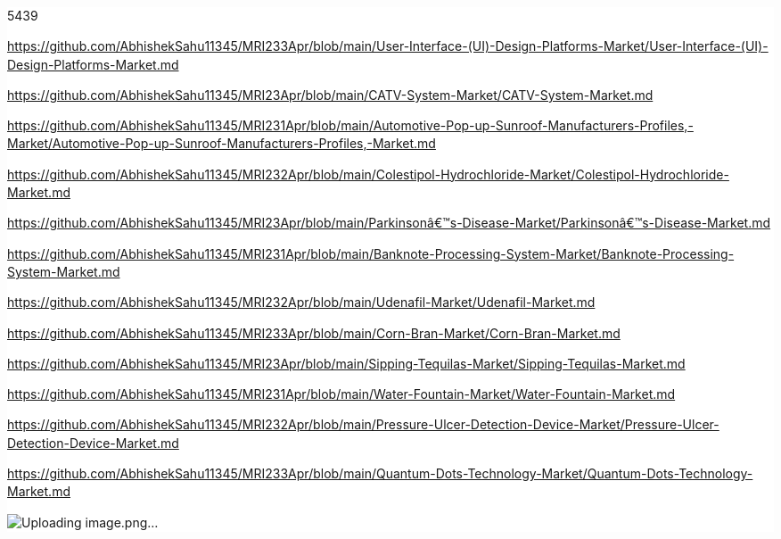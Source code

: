 5439</p><p><a href="https://github.com/AbhishekSahu11345/MRI233Apr/blob/main/User-Interface-(UI)-Design-Platforms-Market/User-Interface-(UI)-Design-Platforms-Market.md">https://github.com/AbhishekSahu11345/MRI233Apr/blob/main/User-Interface-(UI)-Design-Platforms-Market/User-Interface-(UI)-Design-Platforms-Market.md</a></p><p><a href="https://github.com/AbhishekSahu11345/MRI23Apr/blob/main/CATV-System-Market/CATV-System-Market.md">https://github.com/AbhishekSahu11345/MRI23Apr/blob/main/CATV-System-Market/CATV-System-Market.md</a></p><p><a href="https://github.com/AbhishekSahu11345/MRI231Apr/blob/main/Automotive-Pop-up-Sunroof-Manufacturers-Profiles,-Market/Automotive-Pop-up-Sunroof-Manufacturers-Profiles,-Market.md">https://github.com/AbhishekSahu11345/MRI231Apr/blob/main/Automotive-Pop-up-Sunroof-Manufacturers-Profiles,-Market/Automotive-Pop-up-Sunroof-Manufacturers-Profiles,-Market.md</a></p><p><a href="https://github.com/AbhishekSahu11345/MRI232Apr/blob/main/Colestipol-Hydrochloride-Market/Colestipol-Hydrochloride-Market.md">https://github.com/AbhishekSahu11345/MRI232Apr/blob/main/Colestipol-Hydrochloride-Market/Colestipol-Hydrochloride-Market.md</a></p><p><a href="https://github.com/AbhishekSahu11345/MRI23Apr/blob/main/Parkinsonâ€™s-Disease-Market/Parkinsonâ€™s-Disease-Market.md">https://github.com/AbhishekSahu11345/MRI23Apr/blob/main/Parkinsonâ€™s-Disease-Market/Parkinsonâ€™s-Disease-Market.md</a></p><p><a href="https://github.com/AbhishekSahu11345/MRI231Apr/blob/main/Banknote-Processing-System-Market/Banknote-Processing-System-Market.md">https://github.com/AbhishekSahu11345/MRI231Apr/blob/main/Banknote-Processing-System-Market/Banknote-Processing-System-Market.md</a></p><p><a href="https://github.com/AbhishekSahu11345/MRI232Apr/blob/main/Udenafil-Market/Udenafil-Market.md">https://github.com/AbhishekSahu11345/MRI232Apr/blob/main/Udenafil-Market/Udenafil-Market.md</a></p><p><a href="https://github.com/AbhishekSahu11345/MRI233Apr/blob/main/Corn-Bran-Market/Corn-Bran-Market.md">https://github.com/AbhishekSahu11345/MRI233Apr/blob/main/Corn-Bran-Market/Corn-Bran-Market.md</a></p><p><a href="https://github.com/AbhishekSahu11345/MRI23Apr/blob/main/Sipping-Tequilas-Market/Sipping-Tequilas-Market.md">https://github.com/AbhishekSahu11345/MRI23Apr/blob/main/Sipping-Tequilas-Market/Sipping-Tequilas-Market.md</a></p><p><a href="https://github.com/AbhishekSahu11345/MRI231Apr/blob/main/Water-Fountain-Market/Water-Fountain-Market.md">https://github.com/AbhishekSahu11345/MRI231Apr/blob/main/Water-Fountain-Market/Water-Fountain-Market.md</a></p><p><a href="https://github.com/AbhishekSahu11345/MRI232Apr/blob/main/Pressure-Ulcer-Detection-Device-Market/Pressure-Ulcer-Detection-Device-Market.md">https://github.com/AbhishekSahu11345/MRI232Apr/blob/main/Pressure-Ulcer-Detection-Device-Market/Pressure-Ulcer-Detection-Device-Market.md</a></p><p><a href="https://github.com/AbhishekSahu11345/MRI233Apr/blob/main/Quantum-Dots-Technology-Market/Quantum-Dots-Technology-Market.md">https://github.com/AbhishekSahu11345/MRI233Apr/blob/main/Quantum-Dots-Technology-Market/Quantum-Dots-Technology-Market.md</a></p>
![Uploading image.png…]()
